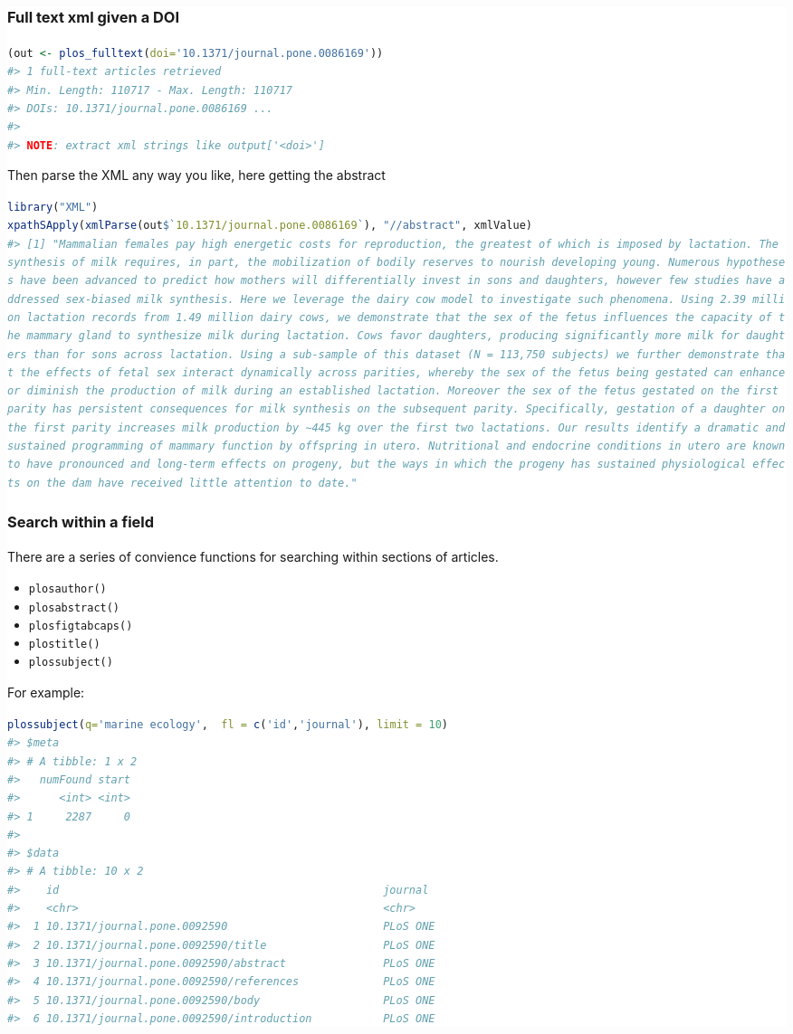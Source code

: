 ### Full text xml given a DOI


```r
(out <- plos_fulltext(doi='10.1371/journal.pone.0086169'))
#> 1 full-text articles retrieved 
#> Min. Length: 110717 - Max. Length: 110717 
#> DOIs: 10.1371/journal.pone.0086169 ... 
#> 
#> NOTE: extract xml strings like output['<doi>']
```

Then parse the XML any way you like, here getting the abstract


```r
library("XML")
xpathSApply(xmlParse(out$`10.1371/journal.pone.0086169`), "//abstract", xmlValue)
#> [1] "Mammalian females pay high energetic costs for reproduction, the greatest of which is imposed by lactation. The synthesis of milk requires, in part, the mobilization of bodily reserves to nourish developing young. Numerous hypotheses have been advanced to predict how mothers will differentially invest in sons and daughters, however few studies have addressed sex-biased milk synthesis. Here we leverage the dairy cow model to investigate such phenomena. Using 2.39 million lactation records from 1.49 million dairy cows, we demonstrate that the sex of the fetus influences the capacity of the mammary gland to synthesize milk during lactation. Cows favor daughters, producing significantly more milk for daughters than for sons across lactation. Using a sub-sample of this dataset (N = 113,750 subjects) we further demonstrate that the effects of fetal sex interact dynamically across parities, whereby the sex of the fetus being gestated can enhance or diminish the production of milk during an established lactation. Moreover the sex of the fetus gestated on the first parity has persistent consequences for milk synthesis on the subsequent parity. Specifically, gestation of a daughter on the first parity increases milk production by ∼445 kg over the first two lactations. Our results identify a dramatic and sustained programming of mammary function by offspring in utero. Nutritional and endocrine conditions in utero are known to have pronounced and long-term effects on progeny, but the ways in which the progeny has sustained physiological effects on the dam have received little attention to date."
```

### Search within a field

There are a series of convience functions for searching within sections of articles.

* `plosauthor()`
* `plosabstract()`
* `plosfigtabcaps()`
* `plostitle()`
* `plossubject()`

For example:


```r
plossubject(q='marine ecology',  fl = c('id','journal'), limit = 10)
#> $meta
#> # A tibble: 1 x 2
#>   numFound start
#>      <int> <int>
#> 1     2287     0
#> 
#> $data
#> # A tibble: 10 x 2
#>    id                                                  journal 
#>    <chr>                                               <chr>   
#>  1 10.1371/journal.pone.0092590                        PLoS ONE
#>  2 10.1371/journal.pone.0092590/title                  PLoS ONE
#>  3 10.1371/journal.pone.0092590/abstract               PLoS ONE
#>  4 10.1371/journal.pone.0092590/references             PLoS ONE
#>  5 10.1371/journal.pone.0092590/body                   PLoS ONE
#>  6 10.1371/journal.pone.0092590/introduction           PLoS ONE
```